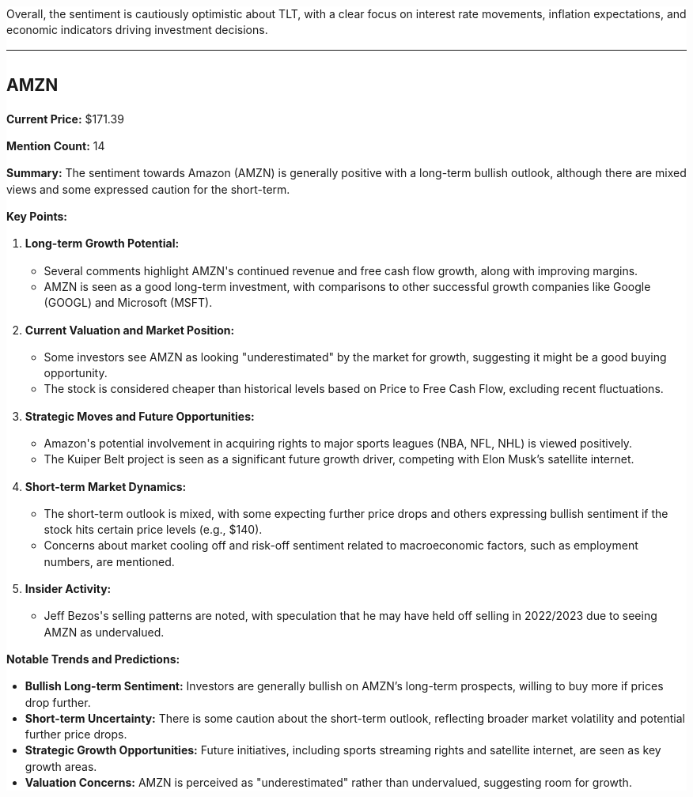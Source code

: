 Overall, the sentiment is cautiously optimistic about TLT, with a clear focus on interest rate movements, inflation expectations, and economic indicators driving investment decisions.

---

## AMZN

**Current Price:** $171.39

**Mention Count:** 14

**Summary:**
The sentiment towards Amazon (AMZN) is generally positive with a long-term bullish outlook, although there are mixed views and some expressed caution for the short-term.

**Key Points:**

1. **Long-term Growth Potential:** 
   - Several comments highlight AMZN's continued revenue and free cash flow growth, along with improving margins.
   - AMZN is seen as a good long-term investment, with comparisons to other successful growth companies like Google (GOOGL) and Microsoft (MSFT).

2. **Current Valuation and Market Position:**
   - Some investors see AMZN as looking "underestimated" by the market for growth, suggesting it might be a good buying opportunity.
   - The stock is considered cheaper than historical levels based on Price to Free Cash Flow, excluding recent fluctuations.

3. **Strategic Moves and Future Opportunities:**
   - Amazon's potential involvement in acquiring rights to major sports leagues (NBA, NFL, NHL) is viewed positively.
   - The Kuiper Belt project is seen as a significant future growth driver, competing with Elon Musk’s satellite internet.

4. **Short-term Market Dynamics:**
   - The short-term outlook is mixed, with some expecting further price drops and others expressing bullish sentiment if the stock hits certain price levels (e.g., $140).
   - Concerns about market cooling off and risk-off sentiment related to macroeconomic factors, such as employment numbers, are mentioned.

5. **Insider Activity:**
   - Jeff Bezos's selling patterns are noted, with speculation that he may have held off selling in 2022/2023 due to seeing AMZN as undervalued.

**Notable Trends and Predictions:**

- **Bullish Long-term Sentiment:** Investors are generally bullish on AMZN’s long-term prospects, willing to buy more if prices drop further.
- **Short-term Uncertainty:** There is some caution about the short-term outlook, reflecting broader market volatility and potential further price drops.
- **Strategic Growth Opportunities:** Future initiatives, including sports streaming rights and satellite internet, are seen as key growth areas.
- **Valuation Concerns:** AMZN is perceived as "underestimated" rather than undervalued, suggesting room for growth.

